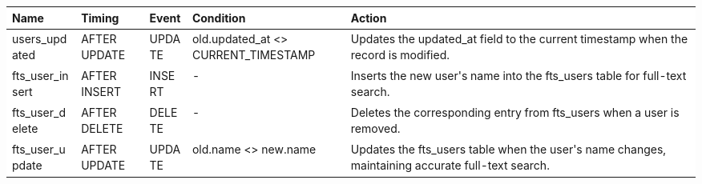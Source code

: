 | Name | Timing | Event | Condition | Action |
| :---- | :---- | :---- | :---- | :---- |
| users\_updated | AFTER UPDATE | UPDATE | old.updated\_at \<\> CURRENT\_TIMESTAMP | Updates the updated\_at field to the current timestamp when the record is modified. |
| fts\_user\_insert | AFTER INSERT | INSERT |  \-  | Inserts the new user's name into the fts\_users table for full-text search. |
| fts\_user\_delete | AFTER DELETE | DELETE |  \-  | Deletes the corresponding entry from fts\_users when a user is removed. |
| fts\_user\_update | AFTER UPDATE | UPDATE | old.name \<\> new.name | Updates the fts\_users table when the user's name changes, maintaining accurate full-text search. |

